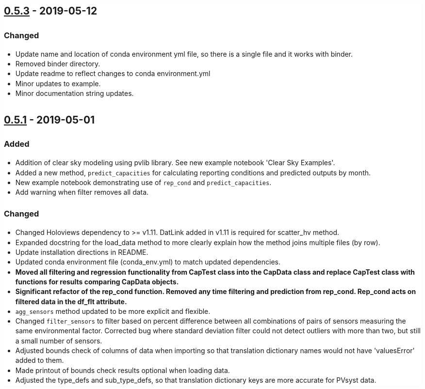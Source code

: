 [0.5.3]: https://github.com/pvcaptest/pvcaptest/compare/v0.5.1...v0.5.3
## [0.5.3] - 2019-05-12
### Changed
- Update name and location of conda environment yml file, so there is a single file and it works with binder.
- Removed binder directory.
- Update readme to reflect changes to conda environment.yml
- Minor updates to example.
- Minor documentation string updates.

[0.5.1]: https://github.com/pvcaptest/pvcaptest/compare/v0.4.0...v0.5.1
## [0.5.1] - 2019-05-01
### Added
- Addition of clear sky modeling using pvlib library.  See new example notebook 'Clear Sky Examples'.
- Added a new method, `predict_capacities` for calculating reporting conditions and predicted outputs by month.
- New example notebook demonstrating use of `rep_cond` and `predict_capacities`.
- Add warning when filter removes all data.

### Changed
- Changed Holoviews dependency to >= v1.11.  DatLink added in v1.11 is required for scatter_hv method.
- Expanded docstring for the load_data method to more clearly explain how the method joins multiple files (by row).
- Update installation directions in README.
- Updated conda environment file (conda_env.yml) to match updated dependencies.
- **Moved all filtering and regression functionality from CapTest class into the CapData class and replace CapTest class with functions for results comparing CapData objects.**
- **Significant refactor of the rep\_cond function.  Removed any time filtering and prediction from rep\_cond.  Rep\_cond acts on filtered data in the df\_flt attribute.**
- `agg_sensors` method updated to be more explicit and flexible.
- Changed `filter_sensors` to filter based on percent difference between all combinations of pairs of sensors measuring the same environmental factor.  Corrected bug where standard deviation filter could not detect outliers with more than two, but still a small number of sensors.
- Adjusted bounds check of columns of data when importing so that translation dictionary names would not have 'valuesError' added to them.
- Made printout of bounds check results optional when loading data.
- Adjusted the type\_defs and sub\_type_defs, so that translation dictionary keys are more accurate for PVsyst data.


[0.11.2]: https://github.com/pvcaptest/pvcaptest/compare/v0.11.1...v0.11.2
[0.11.1]: https://github.com/pvcaptest/pvcaptest/compare/v0.11.0...v0.11.1
[0.11.0]: https://github.com/pvcaptest/pvcaptest/compare/v0.10.0...v0.11.0
[0.10.0]: https://github.com/pvcaptest/pvcaptest/compare/v0.9.0...v0.10.0
[0.9.0]: https://github.com/pvcaptest/pvcaptest/compare/v0.8.0...v0.9.0
[0.8.0]: https://github.com/pvcaptest/pvcaptest/compare/v0.7.0...v0.8.0
[0.7.0]: https://github.com/pvcaptest/pvcaptest/compare/v0.6.0...v0.7.0
[0.6.0]: https://github.com/pvcaptest/pvcaptest/compare/v0.5.3...v0.6.0